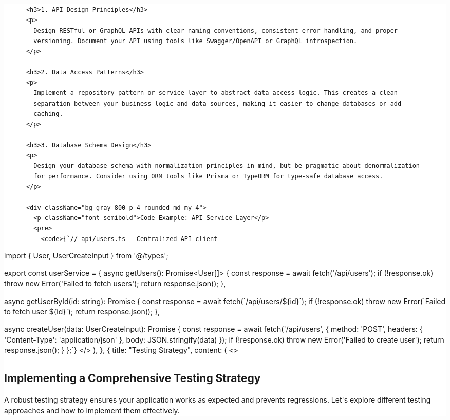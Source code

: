           <h3>1. API Design Principles</h3>
          <p>
            Design RESTful or GraphQL APIs with clear naming conventions, consistent error handling, and proper
            versioning. Document your API using tools like Swagger/OpenAPI or GraphQL introspection.
          </p>

          <h3>2. Data Access Patterns</h3>
          <p>
            Implement a repository pattern or service layer to abstract data access logic. This creates a clean
            separation between your business logic and data sources, making it easier to change databases or add
            caching.
          </p>

          <h3>3. Database Schema Design</h3>
          <p>
            Design your database schema with normalization principles in mind, but be pragmatic about denormalization
            for performance. Consider using ORM tools like Prisma or TypeORM for type-safe database access.
          </p>

          <div className="bg-gray-800 p-4 rounded-md my-4">
            <p className="font-semibold">Code Example: API Service Layer</p>
            <pre>
              <code>{`// api/users.ts - Centralized API client
import { User, UserCreateInput } from '@/types';

export const userService = {
  async getUsers(): Promise<User[]> {
    const response = await fetch('/api/users');
    if (!response.ok) throw new Error('Failed to fetch users');
    return response.json();
  },
  
  async getUserById(id: string): Promise<User> {
    const response = await fetch(\`/api/users/\${id}\`);
    if (!response.ok) throw new Error(\`Failed to fetch user \${id}\`);
    return response.json();
  },
  
  async createUser(data: UserCreateInput): Promise<User> {
    const response = await fetch('/api/users', {
      method: 'POST',
      headers: { 'Content-Type': 'application/json' },
      body: JSON.stringify(data)
    });
    if (!response.ok) throw new Error('Failed to create user');
    return response.json();
  }
};`}</code>
            </pre>
          </div>
        </>
      ),
    },
    {
      title: "Testing Strategy",
      content: (
        <>
          <h2>Implementing a Comprehensive Testing Strategy</h2>
          <p>
            A robust testing strategy ensures your application works as expected and prevents regressions. Let's explore
            different testing approaches and how to implement them effectively.
          </p>
